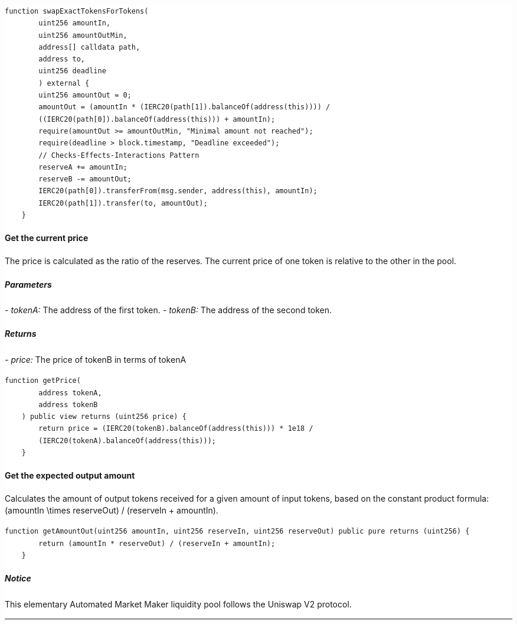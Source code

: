 ```
function swapExactTokensForTokens(
        uint256 amountIn,
        uint256 amountOutMin,
        address[] calldata path,
        address to,
        uint256 deadline
    	) external {
        uint256 amountOut = 0;
        amountOut = (amountIn * (IERC20(path[1]).balanceOf(address(this)))) /
		((IERC20(path[0]).balanceOf(address(this))) + amountIn);
        require(amountOut >= amountOutMin, "Minimal amount not reached");
        require(deadline > block.timestamp, "Deadline exceeded");
        // Checks-Effects-Interactions Pattern
        reserveA += amountIn;
        reserveB -= amountOut;
        IERC20(path[0]).transferFrom(msg.sender, address(this), amountIn);
        IERC20(path[1]).transfer(to, amountOut);
    }

```
#### Get the current price
The price is calculated as the ratio of the reserves. The current price of one token is relative to the other in the pool.
##### Parameters
*- tokenA:* The address of the first token.
*- tokenB:* The address of the second token.
##### Returns
*- price:* The price of tokenB in terms of tokenA

```
function getPrice(
        address tokenA,
        address tokenB
    ) public view returns (uint256 price) {
        return price = (IERC20(tokenB).balanceOf(address(this))) * 1e18 /
        (IERC20(tokenA).balanceOf(address(this)));
    }
```
#### Get the expected output amount
Calculates the amount of output tokens received for a given amount of input tokens, based on the constant product formula: (amountIn \times reserveOut) / (reserveIn + amountIn).

```
function getAmountOut(uint256 amountIn, uint256 reserveIn, uint256 reserveOut) public pure returns (uint256) {
        return (amountIn * reserveOut) / (reserveIn + amountIn);
    }
```
##### *Notice*
This elementary Automated Market Maker liquidity pool follows the Uniswap V2 protocol.

__________
